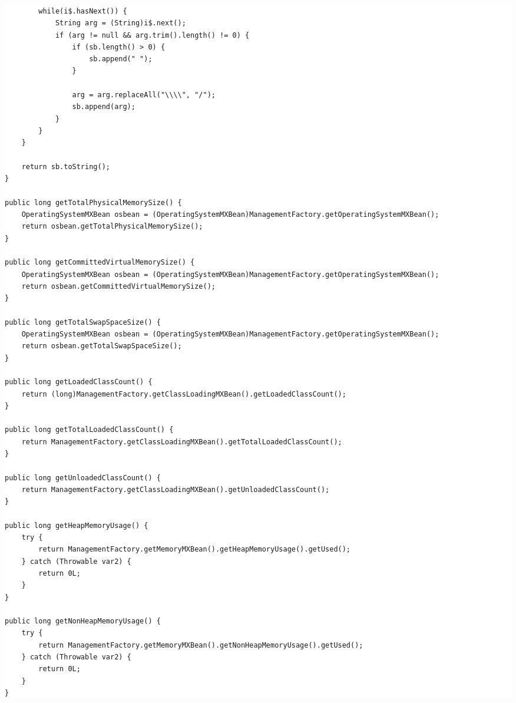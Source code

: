             while(i$.hasNext()) {
                String arg = (String)i$.next();
                if (arg != null && arg.trim().length() != 0) {
                    if (sb.length() > 0) {
                        sb.append(" ");
                    }

                    arg = arg.replaceAll("\\\\", "/");
                    sb.append(arg);
                }
            }
        }

        return sb.toString();
    }

    public long getTotalPhysicalMemorySize() {
        OperatingSystemMXBean osbean = (OperatingSystemMXBean)ManagementFactory.getOperatingSystemMXBean();
        return osbean.getTotalPhysicalMemorySize();
    }

    public long getCommittedVirtualMemorySize() {
        OperatingSystemMXBean osbean = (OperatingSystemMXBean)ManagementFactory.getOperatingSystemMXBean();
        return osbean.getCommittedVirtualMemorySize();
    }

    public long getTotalSwapSpaceSize() {
        OperatingSystemMXBean osbean = (OperatingSystemMXBean)ManagementFactory.getOperatingSystemMXBean();
        return osbean.getTotalSwapSpaceSize();
    }

    public long getLoadedClassCount() {
        return (long)ManagementFactory.getClassLoadingMXBean().getLoadedClassCount();
    }

    public long getTotalLoadedClassCount() {
        return ManagementFactory.getClassLoadingMXBean().getTotalLoadedClassCount();
    }

    public long getUnloadedClassCount() {
        return ManagementFactory.getClassLoadingMXBean().getUnloadedClassCount();
    }

    public long getHeapMemoryUsage() {
        try {
            return ManagementFactory.getMemoryMXBean().getHeapMemoryUsage().getUsed();
        } catch (Throwable var2) {
            return 0L;
        }
    }

    public long getNonHeapMemoryUsage() {
        try {
            return ManagementFactory.getMemoryMXBean().getNonHeapMemoryUsage().getUsed();
        } catch (Throwable var2) {
            return 0L;
        }
    }
